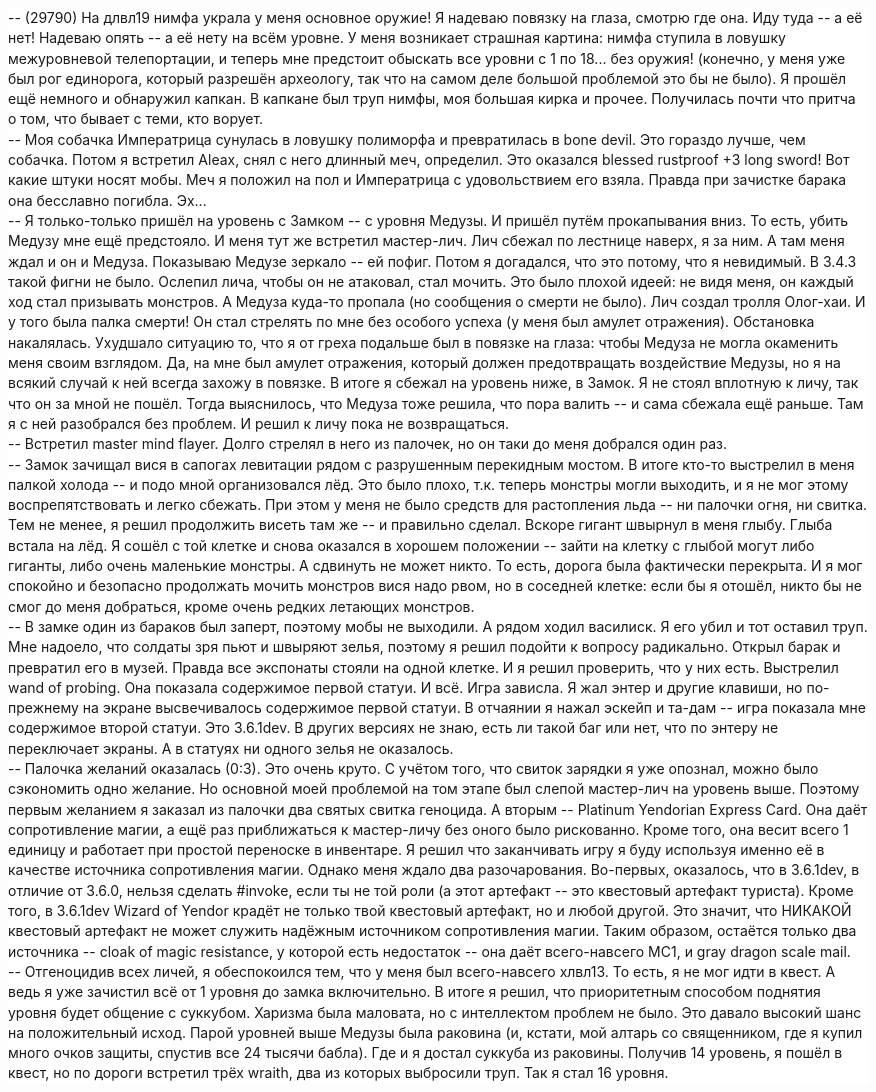  -- (29790) На длвл19 нимфа украла у меня основное оружие! Я надеваю повязку на глаза, смотрю где она. Иду туда -- а её нет! Надеваю опять -- а её нету на всём уровне. У меня возникает страшная картина: нимфа ступила в ловушку межуровневой телепортации, и теперь мне предстоит обыскать все уровни с 1 по 18... без оружия! (конечно, у меня уже был рог единорога, который разрешён археологу, так что на самом деле большой проблемой это бы не было). Я прошёл ещё немного и обнаружил капкан. В капкане был труп нимфы, моя большая кирка и прочее. Получилась почти что притча о том, что бывает с теми, кто ворует.   
 -- Моя собачка Императрица сунулась в ловушку полиморфа и превратилась в bone devil. Это гораздо лучше, чем собачка. Потом я встретил Aleax, снял с него длинный меч, определил. Это оказался blessed rustproof +3 long sword! Вот какие штуки носят мобы. Меч я положил на пол и Императрица с удовольствием его взяла. Правда при зачистке барака она бесславно погибла. Эх...   
 -- Я только-только пришёл на уровень с Замком -- с уровня Медузы. И пришёл путём прокапывания вниз. То есть, убить Медузу мне ещё предстояло. И меня тут же встретил мастер-лич. Лич сбежал по лестнице наверх, я за ним. А там меня ждал и он и Медуза. Показываю Медузе зеркало -- ей пофиг. Потом я догадался, что это потому, что я невидимый. В 3.4.3 такой фигни не было. Ослепил лича, чтобы он не атаковал, стал мочить. Это было плохой идеей: не видя меня, он каждый ход стал призывать монстров. А Медуза куда-то пропала (но сообщения о смерти не было). Лич создал тролля Олог-хаи. И у того была палка смерти! Он стал стрелять по мне без особого успеха (у меня был амулет отражения). Обстановка накалялась. Ухудшало ситуацию то, что я от греха подальше был в повязке на глаза: чтобы Медуза не могла окаменить меня своим взглядом. Да, на мне был амулет отражения, который должен предотвращать воздействие Медузы, но я на всякий случай к ней всегда захожу в повязке. В итоге я сбежал на уровень ниже, в Замок. Я не стоял вплотную к личу, так что он за мной не пошёл. Тогда выяснилось, что Медуза тоже решила, что пора валить -- и сама сбежала ещё раньше. Там я с ней разобрался без проблем. И решил к личу пока не возвращаться.   
 -- Встретил master mind flayer. Долго стрелял в него из палочек, но он таки до меня добрался один раз.   
 -- Замок зачищал вися в сапогах левитации рядом с разрушенным перекидным мостом. В итоге кто-то выстрелил в меня палкой холода -- и подо мной организовался лёд. Это было плохо, т.к. теперь монстры могли выходить, и я не мог этому воспрепятствовать и легко сбежать. При этом у меня не было средств для растопления льда -- ни палочки огня, ни свитка. Тем не менее, я решил продолжить висеть там же -- и правильно сделал. Вскоре гигант швырнул в меня глыбу. Глыба встала на лёд. Я сошёл с той клетке и снова оказался в хорошем положении -- зайти на клетку с глыбой могут либо гиганты, либо очень маленькие монстры. А сдвинуть не может никто. То есть, дорога была фактически перекрыта. И я мог спокойно и безопасно продолжать мочить монстров вися надо рвом, но в соседней клетке: если бы я отошёл, никто бы не смог до меня добраться, кроме очень редких летающих монстров.   
 -- В замке один из бараков был заперт, поэтому мобы не выходили. А рядом ходил василиск. Я его убил и тот оставил труп. Мне надоело, что солдаты зря пьют и швыряют зелья, поэтому я решил подойти к вопросу радикально. Открыл барак и превратил его в музей. Правда все экспонаты стояли на одной клетке. И я решил проверить, что у них есть. Выстрелил wand of probing. Она показала содержимое первой статуи. И всё. Игра зависла. Я жал энтер и другие клавиши, но по-прежнему на экране высвечивалось содержимое первой статуи. В отчаянии я нажал эскейп и та-дам -- игра показала мне содержимое второй статуи. Это 3.6.1dev. В других версиях не знаю, есть ли такой баг или нет, что по энтеру не переключает экраны. А в статуях ни одного зелья не оказалось.   
 -- Палочка желаний оказалась (0:3). Это очень круто. С учётом того, что свиток зарядки я уже опознал, можно было сэкономить одно желание. Но основной моей проблемой на том этапе был слепой мастер-лич на уровень выше. Поэтому первым желанием я заказал из палочки два святых свитка геноцида. А вторым -- Platinum Yendorian Express Card. Она даёт сопротивление магии, а ещё раз приближаться к мастер-личу без оного было рискованно. Кроме того, она весит всего 1 единицу и работает при простой переноске в инвентаре. Я решил что заканчивать игру я буду используя именно её в качестве источника сопротивления магии. Однако меня ждало два разочарования. Во-первых, оказалось, что в 3.6.1dev, в отличие от 3.6.0, нельзя сделать #invoke, если ты не той роли (а этот артефакт -- это квестовый артефакт туриста). Кроме того, в 3.6.1dev Wizard of Yendor крадёт не только твой квестовый артефакт, но и любой другой. Это значит, что НИКАКОЙ квестовый артефакт не может служить надёжным источником сопротивления магии. Таким образом, остаётся только два источника -- cloak of magic resistance, у которой есть недостаток -- она даёт всего-навсего MC1, и gray dragon scale mail.   
 -- Отгеноцидив всех личей, я обеспокоился тем, что у меня был всего-навсего хлвл13. То есть, я не мог идти в квест. А ведь я уже зачистил всё от 1 уровня до замка включительно. В итоге я решил, что приоритетным способом поднятия уровня будет общение с суккубом. Харизма была маловата, но с интеллектом проблем не было. Это давало высокий шанс на положительный исход. Парой уровней выше Медузы была раковина (и, кстати, мой алтарь со священником, где я купил много очков защиты, спустив все 24 тысячи бабла). Где и я достал суккуба из раковины. Получив 14 уровень, я пошёл в квест, но по дороги встретил трёх wraith, два из которых выбросили труп. Так я стал 16 уровня.   